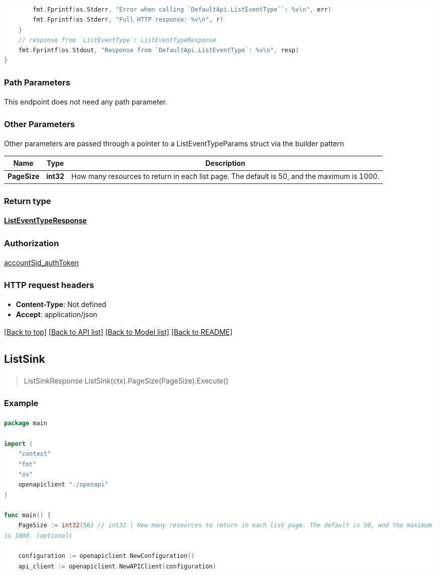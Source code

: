 ```go
        fmt.Fprintf(os.Stderr, "Error when calling `DefaultApi.ListEventType``: %v\n", err)
        fmt.Fprintf(os.Stderr, "Full HTTP response: %v\n", r)
    }
    // response from `ListEventType`: ListEventTypeResponse
    fmt.Fprintf(os.Stdout, "Response from `DefaultApi.ListEventType`: %v\n", resp)
}
```

### Path Parameters

This endpoint does not need any path parameter.

### Other Parameters

Other parameters are passed through a pointer to a ListEventTypeParams struct via the builder pattern


Name | Type | Description
------------- | ------------- | -------------
 **PageSize** | **int32** | How many resources to return in each list page. The default is 50, and the maximum is 1000.

### Return type

[**ListEventTypeResponse**](ListEventTypeResponse.md)

### Authorization

[accountSid_authToken](../README.md#accountSid_authToken)

### HTTP request headers

- **Content-Type**: Not defined
- **Accept**: application/json

[[Back to top]](#) [[Back to API list]](../README.md#documentation-for-api-endpoints)
[[Back to Model list]](../README.md#documentation-for-models)
[[Back to README]](../README.md)


## ListSink

> ListSinkResponse ListSink(ctx).PageSize(PageSize).Execute()





### Example

```go
package main

import (
    "context"
    "fmt"
    "os"
    openapiclient "./openapi"
)

func main() {
    PageSize := int32(56) // int32 | How many resources to return in each list page. The default is 50, and the maximum is 1000. (optional)

    configuration := openapiclient.NewConfiguration()
    api_client := openapiclient.NewAPIClient(configuration)
```